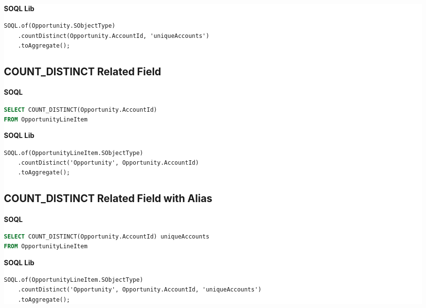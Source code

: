 **SOQL Lib**

```apex
SOQL.of(Opportunity.SObjectType)
    .countDistinct(Opportunity.AccountId, 'uniqueAccounts')
    .toAggregate();
```

## COUNT_DISTINCT Related Field

**SOQL**

```sql
SELECT COUNT_DISTINCT(Opportunity.AccountId)
FROM OpportunityLineItem
```

**SOQL Lib**

```apex
SOQL.of(OpportunityLineItem.SObjectType)
    .countDistinct('Opportunity', Opportunity.AccountId)
    .toAggregate();
```

## COUNT_DISTINCT Related Field with Alias

**SOQL**

```sql
SELECT COUNT_DISTINCT(Opportunity.AccountId) uniqueAccounts
FROM OpportunityLineItem
```

**SOQL Lib**

```apex
SOQL.of(OpportunityLineItem.SObjectType)
    .countDistinct('Opportunity', Opportunity.AccountId, 'uniqueAccounts')
    .toAggregate();
```
